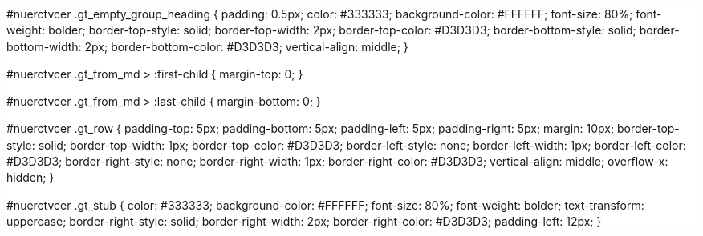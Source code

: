 #nuerctvcer .gt_empty_group_heading {
  padding: 0.5px;
  color: #333333;
  background-color: #FFFFFF;
  font-size: 80%;
  font-weight: bolder;
  border-top-style: solid;
  border-top-width: 2px;
  border-top-color: #D3D3D3;
  border-bottom-style: solid;
  border-bottom-width: 2px;
  border-bottom-color: #D3D3D3;
  vertical-align: middle;
}

#nuerctvcer .gt_from_md > :first-child {
  margin-top: 0;
}

#nuerctvcer .gt_from_md > :last-child {
  margin-bottom: 0;
}

#nuerctvcer .gt_row {
  padding-top: 5px;
  padding-bottom: 5px;
  padding-left: 5px;
  padding-right: 5px;
  margin: 10px;
  border-top-style: solid;
  border-top-width: 1px;
  border-top-color: #D3D3D3;
  border-left-style: none;
  border-left-width: 1px;
  border-left-color: #D3D3D3;
  border-right-style: none;
  border-right-width: 1px;
  border-right-color: #D3D3D3;
  vertical-align: middle;
  overflow-x: hidden;
}

#nuerctvcer .gt_stub {
  color: #333333;
  background-color: #FFFFFF;
  font-size: 80%;
  font-weight: bolder;
  text-transform: uppercase;
  border-right-style: solid;
  border-right-width: 2px;
  border-right-color: #D3D3D3;
  padding-left: 12px;
}
